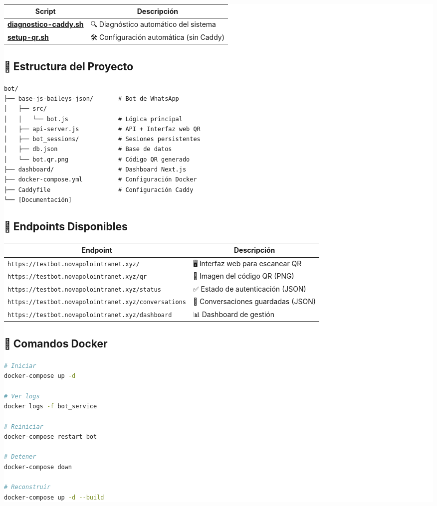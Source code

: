 | Script | Descripción |
|--------|-------------|
| **[diagnostico-caddy.sh](diagnostico-caddy.sh)** | 🔍 Diagnóstico automático del sistema |
| **[setup-qr.sh](setup-qr.sh)** | 🛠️ Configuración automática (sin Caddy) |

## 🎯 Estructura del Proyecto

```
bot/
├── base-js-baileys-json/       # Bot de WhatsApp
│   ├── src/
│   │   └── bot.js              # Lógica principal
│   ├── api-server.js           # API + Interfaz web QR
│   ├── bot_sessions/           # Sesiones persistentes
│   ├── db.json                 # Base de datos
│   └── bot.qr.png              # Código QR generado
├── dashboard/                  # Dashboard Next.js
├── docker-compose.yml          # Configuración Docker
├── Caddyfile                   # Configuración Caddy
└── [Documentación]
```

## 🔌 Endpoints Disponibles

| Endpoint | Descripción |
|----------|-------------|
| `https://testbot.novapolointranet.xyz/` | 🖥️ Interfaz web para escanear QR |
| `https://testbot.novapolointranet.xyz/qr` | 📱 Imagen del código QR (PNG) |
| `https://testbot.novapolointranet.xyz/status` | ✅ Estado de autenticación (JSON) |
| `https://testbot.novapolointranet.xyz/conversations` | 💬 Conversaciones guardadas (JSON) |
| `https://testbot.novapolointranet.xyz/dashboard` | 📊 Dashboard de gestión |

## 🐳 Comandos Docker

```bash
# Iniciar
docker-compose up -d

# Ver logs
docker logs -f bot_service

# Reiniciar
docker-compose restart bot

# Detener
docker-compose down

# Reconstruir
docker-compose up -d --build
```
